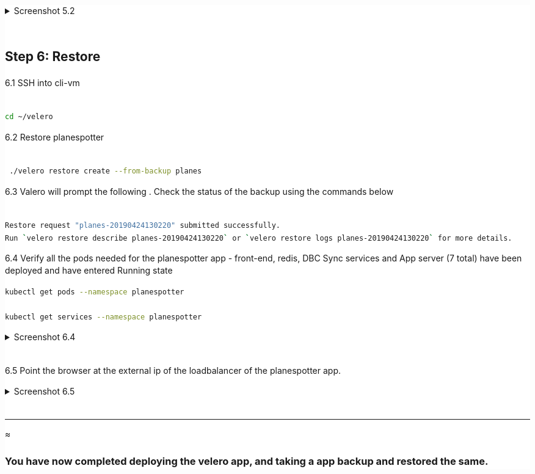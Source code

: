 <Details><Summary>Screenshot 5.2</Summary></Details>
<br/>


## Step 6:  Restore 

6.1 SSH into cli-vm 
  
```bash

cd ~/velero

```

6.2 Restore planespotter

```bash

 ./velero restore create --from-backup planes

```

6.3 Valero will prompt the following . Check the status of the backup using the commands below

```bash

Restore request "planes-20190424130220" submitted successfully.
Run `velero restore describe planes-20190424130220` or `velero restore logs planes-20190424130220` for more details.

```

6.4 Verify all the pods needed for the planespotter app - front-end, redis, DBC Sync services and App server (7 total) have been deployed and have entered Running state

```bash
kubectl get pods --namespace planespotter

kubectl get services --namespace planespotter
```

<Details><Summary>Screenshot 6.4</Summary></Details>
<br/>

6.5 Point the browser at the external ip of the loadbalancer of the planespotter app. 

<Details><Summary>Screenshot 6.5</Summary></Details>
<br/>



------------------

≈

### You have now completed deploying the velero app, and taking a app backup and restored the same.
